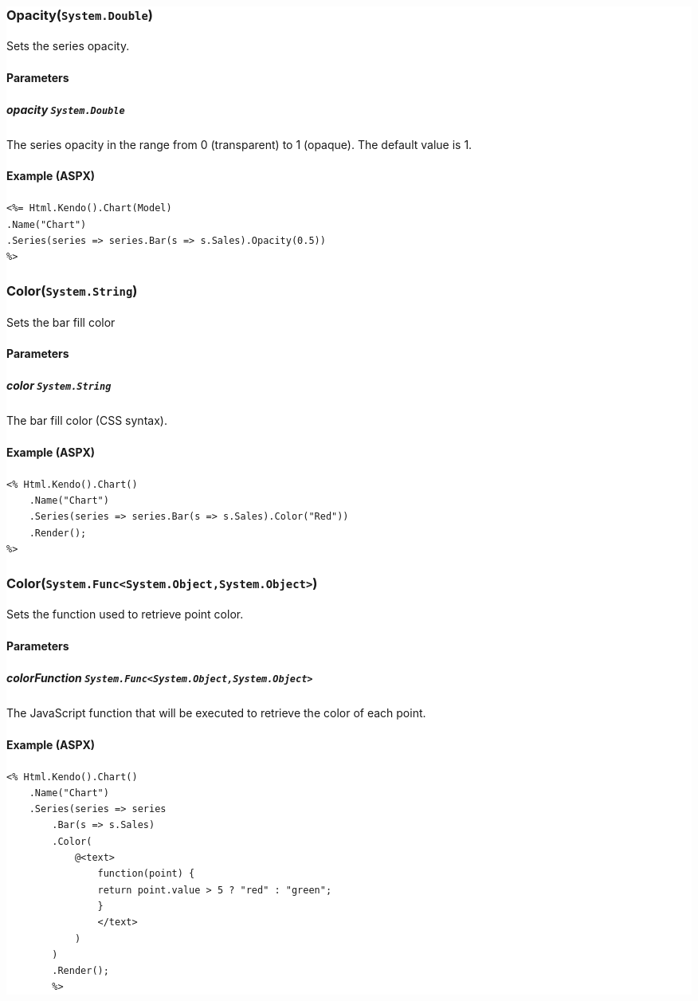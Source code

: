 
### Opacity(`System.Double`)
Sets the series opacity.


#### Parameters

##### opacity `System.Double`
The series opacity in the range from 0 (transparent) to 1 (opaque).
            The default value is 1.




#### Example (ASPX)
    <%= Html.Kendo().Chart(Model)
    .Name("Chart")
    .Series(series => series.Bar(s => s.Sales).Opacity(0.5))
    %>


### Color(`System.String`)
Sets the bar fill color


#### Parameters

##### color `System.String`
The bar fill color (CSS syntax).




#### Example (ASPX)
    <% Html.Kendo().Chart()
        .Name("Chart")
        .Series(series => series.Bar(s => s.Sales).Color("Red"))
        .Render();
    %>


### Color(`System.Func<System.Object,System.Object>`)
Sets the function used to retrieve point color.


#### Parameters

##### colorFunction `System.Func<System.Object,System.Object>`
The JavaScript function that will be executed
            to retrieve the color of each point.




#### Example (ASPX)
    <% Html.Kendo().Chart()
        .Name("Chart")
        .Series(series => series
            .Bar(s => s.Sales)
            .Color(
                @<text>
                    function(point) {
                    return point.value > 5 ? "red" : "green";
                    }
                    </text>
                )
            )
            .Render();
            %>